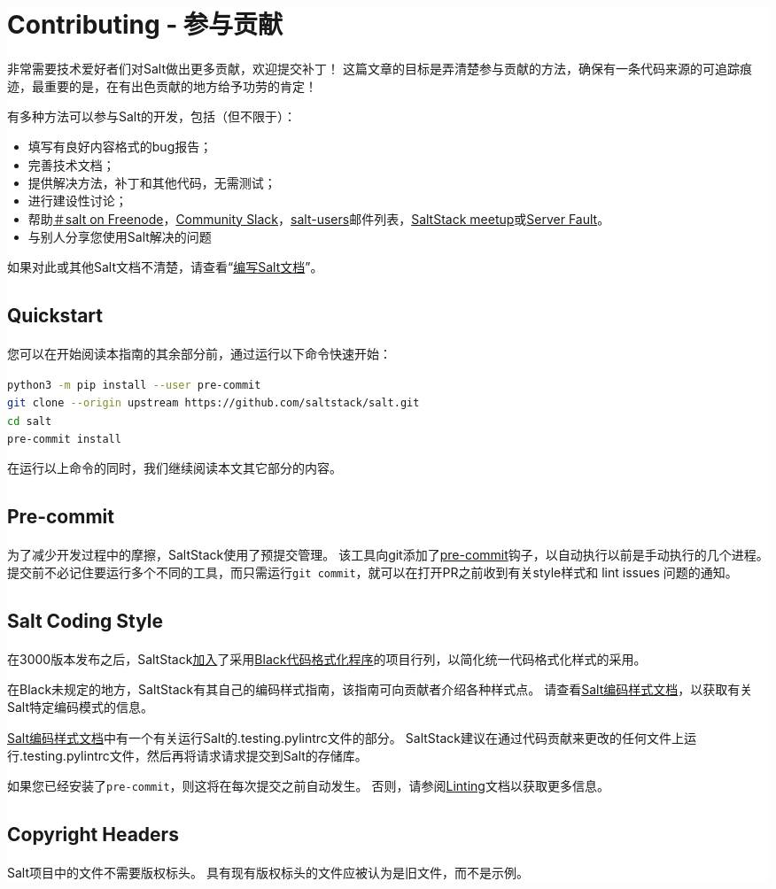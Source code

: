 # Contributing - 参与贡献

非常需要技术爱好者们对Salt做出更多贡献，欢迎提交补丁！ 这篇文章的目标是弄清楚参与贡献的方法，确保有一条代码来源的可追踪痕迹，最重要的是，在有出色贡献的地方给予功劳的肯定！

有多种方法可以参与Salt的开发，包括（但不限于）：
- 填写有良好内容格式的bug报告；
- 完善技术文档；
- 提供解决方法，补丁和其他代码，无需测试；
- 进行建设性讨论；
- 帮助[＃salt on Freenode](http://webchat.freenode.net/?channels=salt&uio=Mj10cnVlJjk9dHJ1ZSYxMD10cnVl83)，[Community Slack](https://saltstackcommunity.herokuapp.com/)，[salt-users](https://groups.google.com/forum/#!forum/salt-users)邮件列表，[SaltStack meetup](https://www.meetup.com/pro/saltstack/)或[Server Fault](https://serverfault.com/questions/tagged/saltstack)。
- 与别人分享您使用Salt解决的问题

如果对此或其他Salt文档不清楚，请查看“[编写Salt文档](https://docs.saltstack.com/en/latest/topics/development/conventions/documentation.html#salt-docs)”。

## Quickstart

您可以在开始阅读本指南的其余部分前，通过运行以下命令快速开始：
```bash
python3 -m pip install --user pre-commit
git clone --origin upstream https://github.com/saltstack/salt.git
cd salt
pre-commit install
```
在运行以上命令的同时，我们继续阅读本文其它部分的内容。

## Pre-commit

为了减少开发过程中的摩擦，SaltStack使用了预提交管理。 该工具向git添加了[pre-commit](https://pre-commit.com/)钩子，以自动执行以前是手动执行的几个进程。 提交前不必记住要运行多个不同的工具，而只需运行`git commit`，就可以在打开PR之前收到有关style样式和 lint issues 问题的通知。

## Salt Coding Style

在3000版本发布之后，SaltStack[加入](https://github.com/saltstack/salt-enhancement-proposals/pull/21)了采用[Black代码格式化程序](https://pypi.org/project/black/)的项目行列，以简化统一代码格式化样式的采用。

在Black未规定的地方，SaltStack有其自己的编码样式指南，该指南可向贡献者介绍各种样式点。 请查看[Salt编码样式文档](https://docs.saltstack.com/en/latest/topics/development/conventions/style.html#coding-style)，以获取有关Salt特定编码模式的信息。

[Salt编码样式文档](https://docs.saltstack.com/en/latest/topics/development/conventions/style.html#coding-style)中有一个有关运行Salt的.testing.pylintrc文件的部分。 SaltStack建议在通过代码贡献来更改的任何文件上运行.testing.pylintrc文件，然后再将请求请求提交到Salt的存储库。

如果您已经安装了`pre-commit`，则这将在每次提交之前自动发生。 否则，请参阅[Linting](https://docs.saltstack.com/en/latest/topics/development/conventions/style.html#pylint-instructions)文档以获取更多信息。

## Copyright Headers

Salt项目中的文件不需要版权标头。 具有现有版权标头的文件应被认为是旧文件，而不是示例。
